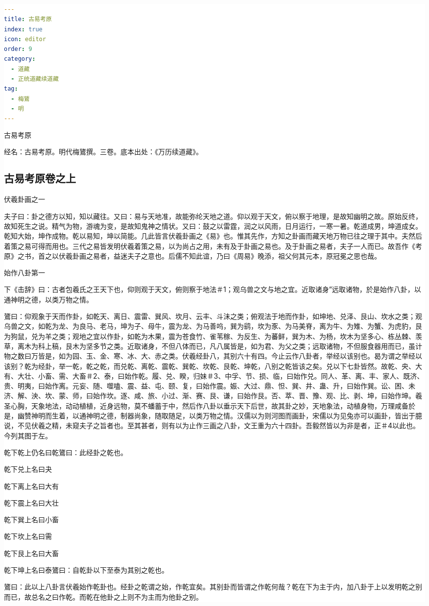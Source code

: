 ```yaml
---
title: 古易考原
index: true
icon: editor
order: 9
category:
  - 道藏
  - 正统道藏续道藏
tag:
  - 梅鷟
  - 明
---
```


古易考原  

经名：古易考原。明代梅鷟撰。三卷。底本出处：《万历续道藏》。  

## 古易考原卷之上

伏羲卦画之一  

夫子曰：卦之德方以知，知以藏往。又曰：易与天地准，故能弥纶天地之道。仰以观于天文，俯以察于地理，是故知幽明之故。原始反终，故知死生之说。精气为物，游魂为变，是故知鬼神之情状。又曰：鼓之以雷霆，润之以风雨，日月运行，一寒一暑。乾道成男，坤道成女。乾知大始，坤作成物。乾以易知，坤以简能。几此皆言伏羲卦画之《易》也。惟其先作，方知之卦画而藏天地万物已往之理于其中。夫然后着策之易可得而用也。三代之易皆发明伏羲着策之易，以为尚占之用，未有及于卦画之易也。及于卦画之易者，夫子一人而已。故吾作《考原》之书，首之以伏羲卦画之易者，益迷夫子之意也。后儒不知此谊，乃曰《周易》晚添，祖父何其元本，原冠冕之思也哉。  

始作八卦第一  

下《击辞》曰：古者包羲氏之王天下也，仰则观于天文，俯则察于地法＃1；观乌兽之文与地之宜。近取诸身”远取诸物，於是始作八卦，以通神明之德，以类万物之情。  

鷟曰：仰观象于天而作卦，如乾天、离日、震雷、巽风、坎月、云丰、斗沬之类；俯观法于地而作卦，如坤地、兑泽、艮山、坎水之类；观乌兽之文，如乾为龙、为良马、老马，坤为子、母牛，震为龙、为马善呜，巽为鹞，坎为豕、为马美脊，离为牛、为雉、为蟹、为虎豹，艮为狗鼠，兑为羊之类；观地之宜以作卦，如乾为木果，震为苍食竹、雀苇稼、为反生、为蕃鲜，巽为木、为杨，坎木为坚多心、栋丛棘、羡草，离木为科上稿，艮木为坚多节之类。近取诸身，不但八体而已，凡八属皆是，如为君、为父之类；远取诸物，不但服食器用而已，虽计物之数曰万皆是，如为园、玉、金、寒、冰、大、赤之类。伏羲经卦八，其别六十有四。今止云作八卦者，举经以该别也。曷为谓之举经以该别？乾为经卦，举一乾，乾之乾，而兑乾、离乾、震乾、巽乾、坎乾、艮乾、坤乾，八别之乾皆该之矣。兑以下七卦皆然。故乾、央、大有、大壮、小畜、需、大畜＃2、泰，曰始作乾。履、兑、睽，归妹＃3、中孚、节、损、临，曰始作兑。同人、革、离、丰、家人、既济、贵、明夷，曰始作离。元妄、随、噬嗑、震、益、屯、颐、复，曰始作震。娠、大过、鼎、怛、巽、井、蛊、升，曰始作巽。讼、困、未济、解、泱、坎、蒙、师，曰始作坎。逐、咸、旅、小过、渐、赛、艮、谦，曰始作艮。否、萃、晋、豫、观、比、剥、坤，曰始作坤。羲圣心胸，天象地法，动动植植，近身远物，莫不蟠蓄于中，然后作八卦以垂示天下后世，故其卦之妙，天地象法，动植身物，万理咸备於是，幽赞神明而生着，以通神明之德，制器尚象，随取随足，以类万物之情。汉儒以为则河图而画卦，宋儒以为见兔亦可以画卦，皆出于臆说，不见伏羲之精，未窥夫子之旨者也。至其甚者，则有以为止作三画之八卦，文王重为六十四卦。吾毅然皆以为非是者，正＃4以此也。今列其图于左。  

乾下乾上仍名曰乾鷟曰：此经卦之乾也。  

乾下兑上名曰夬  

乾下离上名曰大有  

乾下震上名曰大壮  

乾下巽上名曰小畜  

乾下坎上名曰需  

乾下艮上名曰大畜  

乾下坤上名曰泰鷟曰：自乾卦以下至泰为其别之乾也。  

鷟曰：此以上八卦言伏羲始作乾卦也。经卦之乾谓之始，作乾宜矣。其别卦而皆谓之作乾何哉？乾在下为主于内，加八卦于上以发明乾之别而已，故总名之曰作乾。而乾在他卦之上则不为主而为他卦之别。  
